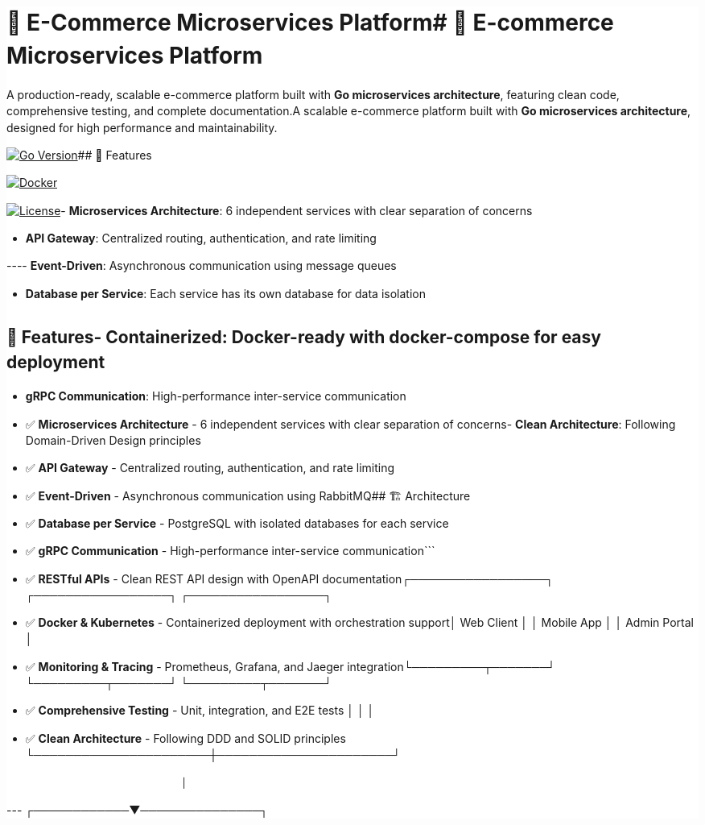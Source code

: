 # 🛒 E-Commerce Microservices Platform# 🛒 E-commerce Microservices Platform



A production-ready, scalable e-commerce platform built with **Go microservices architecture**, featuring clean code, comprehensive testing, and complete documentation.A scalable e-commerce platform built with **Go microservices architecture**, designed for high performance and maintainability.



[![Go Version](https://img.shields.io/badge/Go-1.24+-00ADD8?style=flat&logo=go)](https://go.dev/)## 🚀 Features

[![Docker](https://img.shields.io/badge/Docker-Ready-2496ED?style=flat&logo=docker)](https://www.docker.com/)

[![License](https://img.shields.io/badge/License-MIT-green.svg)](LICENSE)- **Microservices Architecture**: 6 independent services with clear separation of concerns

- **API Gateway**: Centralized routing, authentication, and rate limiting

---- **Event-Driven**: Asynchronous communication using message queues

- **Database per Service**: Each service has its own database for data isolation

## 🚀 Features- **Containerized**: Docker-ready with docker-compose for easy deployment

- **gRPC Communication**: High-performance inter-service communication

- ✅ **Microservices Architecture** - 6 independent services with clear separation of concerns- **Clean Architecture**: Following Domain-Driven Design principles

- ✅ **API Gateway** - Centralized routing, authentication, and rate limiting

- ✅ **Event-Driven** - Asynchronous communication using RabbitMQ## 🏗️ Architecture

- ✅ **Database per Service** - PostgreSQL with isolated databases for each service

- ✅ **gRPC Communication** - High-performance inter-service communication```

- ✅ **RESTful APIs** - Clean REST API design with OpenAPI documentation┌─────────────────┐    ┌─────────────────┐    ┌─────────────────┐

- ✅ **Docker & Kubernetes** - Containerized deployment with orchestration support│   Web Client    │    │   Mobile App    │    │  Admin Portal   │

- ✅ **Monitoring & Tracing** - Prometheus, Grafana, and Jaeger integration└─────────┬───────┘    └─────────┬───────┘    └─────────┬───────┘

- ✅ **Comprehensive Testing** - Unit, integration, and E2E tests          │                      │                      │

- ✅ **Clean Architecture** - Following DDD and SOLID principles          └──────────────────────┼──────────────────────┘

                                 │

---                    ┌────────────▼───────────────┐
